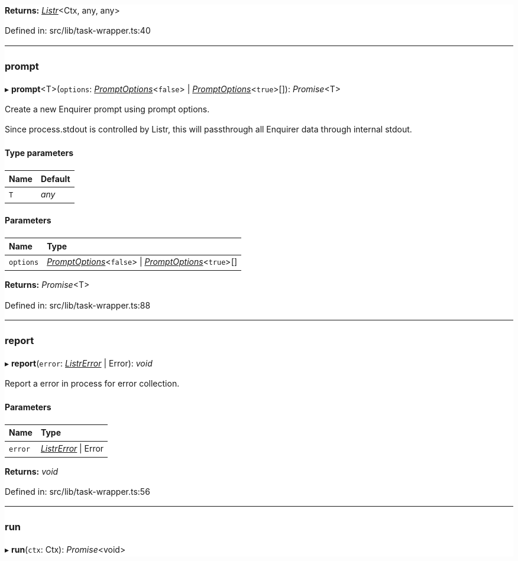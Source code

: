 **Returns:** [*Listr*](index.listr.md)<Ctx, any, any\>

Defined in: src/lib/task-wrapper.ts:40

___

### prompt

▸ **prompt**<T\>(`options`: [*PromptOptions*](../types/index.promptoptions.md)<``false``\> \| [*PromptOptions*](../types/index.promptoptions.md)<``true``\>[]): *Promise*<T\>

Create a new Enquirer prompt using prompt options.

Since process.stdout is controlled by Listr, this will passthrough all Enquirer data through internal stdout.

#### Type parameters

| Name | Default |
| :------ | :------ |
| `T` | *any* |

#### Parameters

| Name | Type |
| :------ | :------ |
| `options` | [*PromptOptions*](../types/index.promptoptions.md)<``false``\> \| [*PromptOptions*](../types/index.promptoptions.md)<``true``\>[] |

**Returns:** *Promise*<T\>

Defined in: src/lib/task-wrapper.ts:88

___

### report

▸ **report**(`error`: [*ListrError*](index.listrerror.md) \| Error): *void*

Report a error in process for error collection.

#### Parameters

| Name | Type |
| :------ | :------ |
| `error` | [*ListrError*](index.listrerror.md) \| Error |

**Returns:** *void*

Defined in: src/lib/task-wrapper.ts:56

___

### run

▸ **run**(`ctx`: Ctx): *Promise*<void\>
